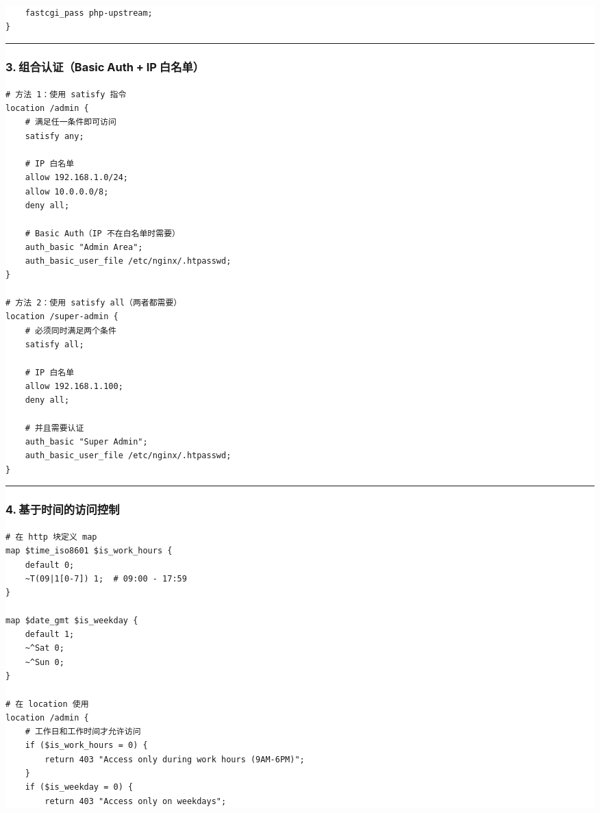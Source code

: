 ```nginx
    fastcgi_pass php-upstream;
}
```

---

### 3. 组合认证（Basic Auth + IP 白名单）

```nginx
# 方法 1：使用 satisfy 指令
location /admin {
    # 满足任一条件即可访问
    satisfy any;
    
    # IP 白名单
    allow 192.168.1.0/24;
    allow 10.0.0.0/8;
    deny all;
    
    # Basic Auth（IP 不在白名单时需要）
    auth_basic "Admin Area";
    auth_basic_user_file /etc/nginx/.htpasswd;
}

# 方法 2：使用 satisfy all（两者都需要）
location /super-admin {
    # 必须同时满足两个条件
    satisfy all;
    
    # IP 白名单
    allow 192.168.1.100;
    deny all;
    
    # 并且需要认证
    auth_basic "Super Admin";
    auth_basic_user_file /etc/nginx/.htpasswd;
}
```

---

### 4. 基于时间的访问控制

```nginx
# 在 http 块定义 map
map $time_iso8601 $is_work_hours {
    default 0;
    ~T(09|1[0-7]) 1;  # 09:00 - 17:59
}

map $date_gmt $is_weekday {
    default 1;
    ~^Sat 0;
    ~^Sun 0;
}

# 在 location 使用
location /admin {
    # 工作日和工作时间才允许访问
    if ($is_work_hours = 0) {
        return 403 "Access only during work hours (9AM-6PM)";
    }
    if ($is_weekday = 0) {
        return 403 "Access only on weekdays";
```